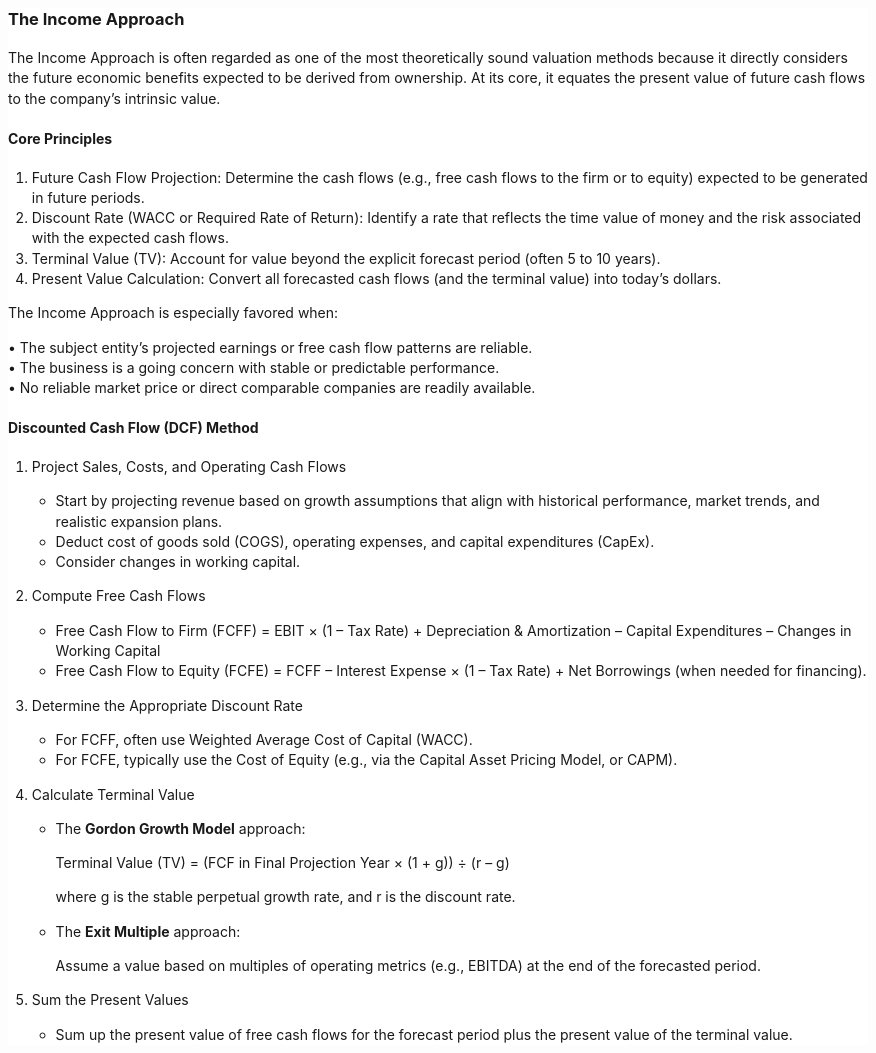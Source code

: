 ### The Income Approach

The Income Approach is often regarded as one of the most theoretically sound valuation methods because it directly considers the future economic benefits expected to be derived from ownership. At its core, it equates the present value of future cash flows to the company’s intrinsic value.

#### Core Principles

1. Future Cash Flow Projection: Determine the cash flows (e.g., free cash flows to the firm or to equity) expected to be generated in future periods.  
2. Discount Rate (WACC or Required Rate of Return): Identify a rate that reflects the time value of money and the risk associated with the expected cash flows.  
3. Terminal Value (TV): Account for value beyond the explicit forecast period (often 5 to 10 years).  
4. Present Value Calculation: Convert all forecasted cash flows (and the terminal value) into today’s dollars.  

The Income Approach is especially favored when:

• The subject entity’s projected earnings or free cash flow patterns are reliable.  
• The business is a going concern with stable or predictable performance.  
• No reliable market price or direct comparable companies are readily available.  

#### Discounted Cash Flow (DCF) Method

1. Project Sales, Costs, and Operating Cash Flows  
   - Start by projecting revenue based on growth assumptions that align with historical performance, market trends, and realistic expansion plans.  
   - Deduct cost of goods sold (COGS), operating expenses, and capital expenditures (CapEx).  
   - Consider changes in working capital.  

2. Compute Free Cash Flows  
   - Free Cash Flow to Firm (FCFF) = EBIT × (1 – Tax Rate) + Depreciation & Amortization – Capital Expenditures – Changes in Working Capital  
   - Free Cash Flow to Equity (FCFE) = FCFF – Interest Expense × (1 – Tax Rate) + Net Borrowings (when needed for financing).  

3. Determine the Appropriate Discount Rate  
   - For FCFF, often use Weighted Average Cost of Capital (WACC).  
   - For FCFE, typically use the Cost of Equity (e.g., via the Capital Asset Pricing Model, or CAPM).  

4. Calculate Terminal Value  
   - The **Gordon Growth Model** approach:  
     
     Terminal Value (TV) = (FCF in Final Projection Year × (1 + g)) ÷ (r – g)  
     
     where g is the stable perpetual growth rate, and r is the discount rate.  
   - The **Exit Multiple** approach:  
     
     Assume a value based on multiples of operating metrics (e.g., EBITDA) at the end of the forecasted period.  

5. Sum the Present Values  
   - Sum up the present value of free cash flows for the forecast period plus the present value of the terminal value.  
